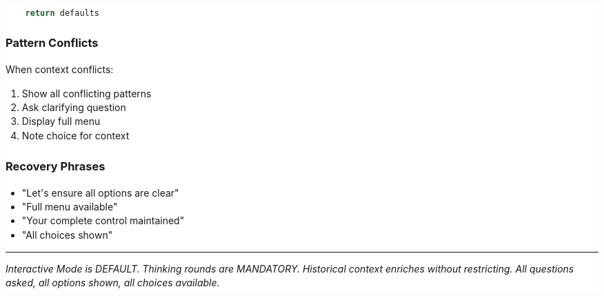 ```python
    return defaults
```

### Pattern Conflicts
When context conflicts:
1. Show all conflicting patterns
2. Ask clarifying question
3. Display full menu
4. Note choice for context

### Recovery Phrases
- "Let's ensure all options are clear"
- "Full menu available"
- "Your complete control maintained"
- "All choices shown"

---

*Interactive Mode is DEFAULT. Thinking rounds are MANDATORY. Historical context enriches without restricting. All questions asked, all options shown, all choices available.*